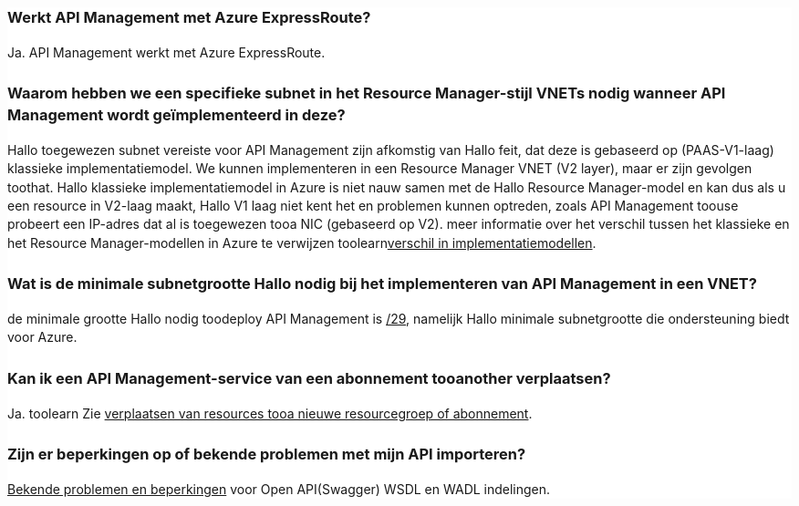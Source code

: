 ### <a name="does-api-management-work-with-azure-expressroute"></a>Werkt API Management met Azure ExpressRoute?
Ja. API Management werkt met Azure ExpressRoute.

### <a name="why-do-we-require-a-dedicated-subnet-in-resource-manager-style-vnets-when-api-management-is-deployed-into-them"></a>Waarom hebben we een specifieke subnet in het Resource Manager-stijl VNETs nodig wanneer API Management wordt geïmplementeerd in deze?
Hallo toegewezen subnet vereiste voor API Management zijn afkomstig van Hallo feit, dat deze is gebaseerd op (PAAS-V1-laag) klassieke implementatiemodel. We kunnen implementeren in een Resource Manager VNET (V2 layer), maar er zijn gevolgen toothat. Hallo klassieke implementatiemodel in Azure is niet nauw samen met de Hallo Resource Manager-model en kan dus als u een resource in V2-laag maakt, Hallo V1 laag niet kent het en problemen kunnen optreden, zoals API Management toouse probeert een IP-adres dat al is toegewezen tooa NIC (gebaseerd op V2).
meer informatie over het verschil tussen het klassieke en het Resource Manager-modellen in Azure te verwijzen toolearn[verschil in implementatiemodellen](../azure-resource-manager/resource-manager-deployment-model.md).

### <a name="what-is-hello-minimum-subnet-size-needed-when-deploying-api-management-into-a-vnet"></a>Wat is de minimale subnetgrootte Hallo nodig bij het implementeren van API Management in een VNET?
de minimale grootte Hallo nodig toodeploy API Management is [/29](../virtual-network/virtual-networks-faq.md#configuration), namelijk Hallo minimale subnetgrootte die ondersteuning biedt voor Azure.

### <a name="can-i-move-an-api-management-service-from-one-subscription-tooanother"></a>Kan ik een API Management-service van een abonnement tooanother verplaatsen?
Ja. toolearn Zie [verplaatsen van resources tooa nieuwe resourcegroep of abonnement](../azure-resource-manager/resource-group-move-resources.md).

### <a name="are-there-restrictions-on-or-known-issues-with-importing-my-api"></a>Zijn er beperkingen op of bekende problemen met mijn API importeren?
[Bekende problemen en beperkingen](api-management-api-import-restrictions.md) voor Open API(Swagger) WSDL en WADL indelingen.
